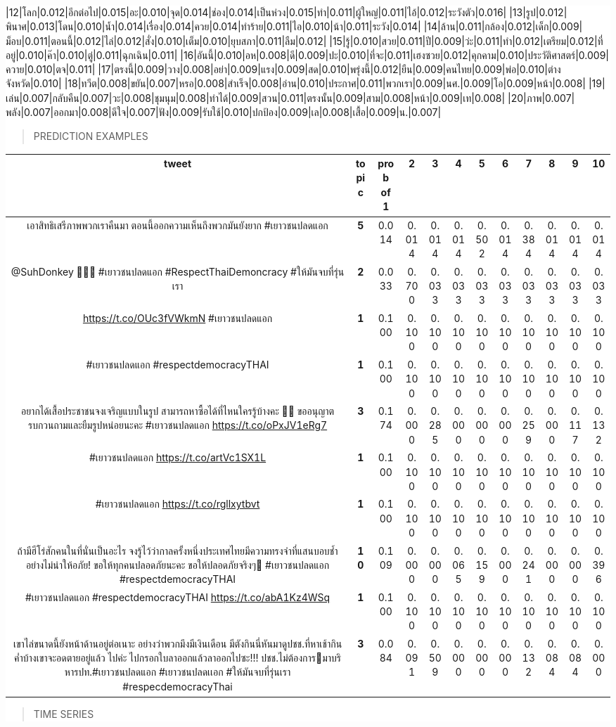 |12|โลก|0.012|อีกต่อไป|0.015|อะ|0.010|จุด|0.014|ช่อง|0.014|เป็นห่วง|0.015|ทำ|0.011|ผู้ใหญ่|0.011|ไอ้|0.012|ระวังตัว|0.016|
|13|รูป|0.012|พินาศ|0.013|โดน|0.010|น้ำ|0.014|เรื่อง|0.014|ควย|0.014|ทำร้าย|0.011|ไอ|0.010|น้า|0.011|ระวัง|0.014|
|14|ล้าน|0.011|กล้อง|0.012|เด็ก|0.009|ม็อบ|0.011|ตอนนี้|0.012|ไล่|0.012|สั่ง|0.010|เต็ม|0.010|ยุบสภา|0.011|ลืม|0.012|
|15|รู้|0.010|สวย|0.011|ปี|0.009|ว่ะ|0.011|ทำ|0.012|เตรียม|0.012|ที่อยู่|0.010|ค๊า|0.010|ตู่|0.011|ฉุกเฉิน|0.011|
|16|อันนี้|0.010|อห|0.008|ดี|0.009|ปะ|0.010|ที่จะ|0.011|เฮงซวย|0.012|คุกคาม|0.010|ประวัติศาสตร์|0.009|ควาย|0.010|ตจ|0.011|
|17|ตรงนี้|0.009|วาง|0.008|อย่า|0.009|แรง|0.009|สด|0.010|พรุ่งนี้|0.012|ยืน|0.009|คนไทย|0.009|พ่อ|0.010|ต่างจังหวัด|0.010|
|18|ทวีต|0.008|ขยัน|0.007|หรอ|0.008|สำเร็จ|0.008|อ่าน|0.010|ประกาศ|0.011|พวกเรา|0.009|นศ.|0.009|โอ|0.009|หน้า|0.008|
|19|เล่น|0.007|กลับคืน|0.007|วะ|0.008|ชุมนุม|0.008|ทำได้|0.009|สวน|0.011|ตรงนั้น|0.009|สาม|0.008|หน้า|0.009|เท|0.008|
|20|ภาพ|0.007|พลัง|0.007|ออกมา|0.008|ดีใจ|0.007|ฟัง|0.009|รับใช้|0.010|ปกป้อง|0.009|เล|0.008|เสื้อ|0.009|น.|0.007|

> PREDICTION EXAMPLES

|tweet|topic|prob of 1|2|3|4|5|6|7|8|9|10|
|:-:|:-:|:-:|:-:|:-:|:-:|:-:|:-:|:-:|:-:|:-:|:-:|
|เอาสิทธิเสรีภาพพวกเราคืนมา ตอนนี้ออกความเห็นถึงพวกมันยังยาก  #เยาวชนปลดแอก|__5__|0.014|0.014|0.014|0.014|0.502|0.014|0.384|0.014|0.014|0.014|
|@SuhDonkey 👊🏻🔥 #เยาวชนปลดแอก #RespectThaiDemoncracy #ให้มันจบที่รุ่นเรา|__2__|0.033|0.700|0.033|0.033|0.033|0.033|0.033|0.033|0.033|0.033|
| https://t.co/OUc3fVWkmN #เยาวชนปลดแอก|__1__|0.100|0.100|0.100|0.100|0.100|0.100|0.100|0.100|0.100|0.100|
|#เยาวชนปลดแอก  #respectdemocracyTHAI|__1__|0.100|0.100|0.100|0.100|0.100|0.100|0.100|0.100|0.100|0.100|
|อยากได้เสื้อประชาชนจงเจริญแบบในรูป สามารถหาซื้อได้ที่ไหนใครรู้บ้างคะ 🙏🏻 ขออนุญาตรบกวนถามและยืมรูปหน่อยนะคะ #เยาวชนปลดแอก  https://t.co/oPxJV1eRg7|__3__|0.174|0.000|0.285|0.000|0.000|0.000|0.259|0.000|0.117|0.132|
|#เยาวชนปลดแอก  https://t.co/artVc1SX1L|__1__|0.100|0.100|0.100|0.100|0.100|0.100|0.100|0.100|0.100|0.100|
|#เยาวชนปลดแอก  https://t.co/rgllxytbvt|__1__|0.100|0.100|0.100|0.100|0.100|0.100|0.100|0.100|0.100|0.100|
|ถ้ามีฮีโร่สักคนในที่นั่นเป็นอะไร จงรู้ไว้ว่ากาลครั้งหนึ่งประเทศไทยมีความทรงจำที่แสนบอบช้ำอย่างไม่น่าให้อภัย! ขอให้ทุกคนปลอดภัยนะคะ ขอให้ปลอดภัยจริงๆ🥺  #เยาวชนปลดแอก  #respectdemocracyTHAI|__10__|0.109|0.000|0.000|0.065|0.159|0.000|0.241|0.000|0.000|0.396|
|#เยาวชนปลดแอก #respectdemocracyTHAI  https://t.co/abA1Kz4WSq|__1__|0.100|0.100|0.100|0.100|0.100|0.100|0.100|0.100|0.100|0.100|
|เขาไล่ขนาดนี้ยังหน้าด้านอยู่ต่อเนาะ อย่างว่าพวกมึงมีเงินเดือน มีตังกินนี่หันมาดูปชช.ที่หาเช้ากินค่ำบ้างเขาจะอดตายอยู่แล้ว ไปค่ะ ไปกรอกใบลาออกแล้วลาออกไปซะ!!! ปชช.ไม่ต้องการ🐃มาบริหารปท.#เยาวชนปลดแอก #เยาวชนปลดเเอก  #ให้มันจบที่รุ่นเรา #respecdemocracyThai|__3__|0.084|0.091|0.509|0.000|0.000|0.000|0.132|0.084|0.084|0.000|

> TIME SERIES
